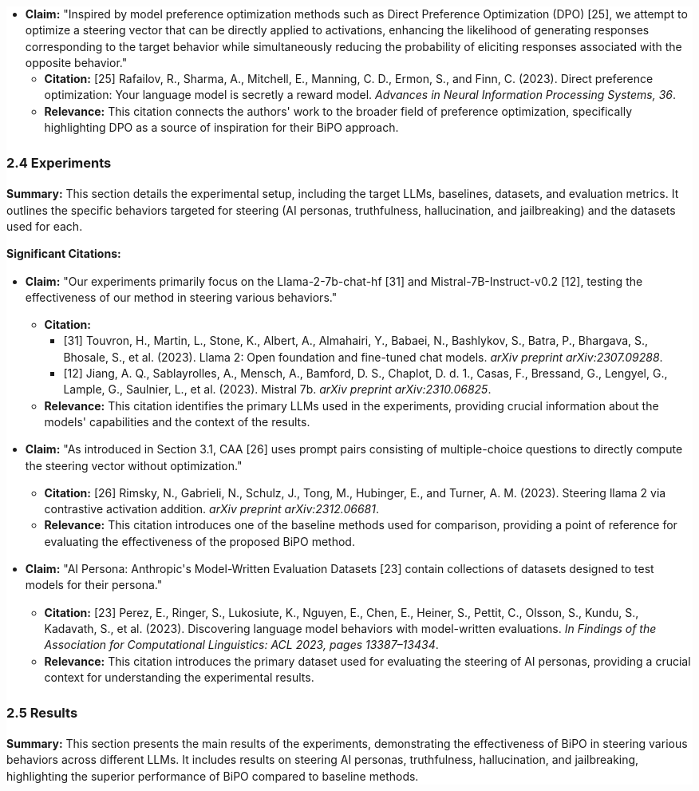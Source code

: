 * **Claim:** "Inspired by model preference optimization methods such as Direct Preference Optimization (DPO) [25], we attempt to optimize a steering vector that can be directly applied to activations, enhancing the likelihood of generating responses corresponding to the target behavior while simultaneously reducing the probability of eliciting responses associated with the opposite behavior."
    * **Citation:** [25] Rafailov, R., Sharma, A., Mitchell, E., Manning, C. D., Ermon, S., and Finn, C. (2023). Direct preference optimization: Your language model is secretly a reward model. *Advances in Neural Information Processing Systems, 36*.
    * **Relevance:** This citation connects the authors' work to the broader field of preference optimization, specifically highlighting DPO as a source of inspiration for their BiPO approach.


### 2.4 Experiments

**Summary:** This section details the experimental setup, including the target LLMs, baselines, datasets, and evaluation metrics. It outlines the specific behaviors targeted for steering (AI personas, truthfulness, hallucination, and jailbreaking) and the datasets used for each.

**Significant Citations:**

* **Claim:** "Our experiments primarily focus on the Llama-2-7b-chat-hf [31] and Mistral-7B-Instruct-v0.2 [12], testing the effectiveness of our method in steering various behaviors."
    * **Citation:**
        * [31] Touvron, H., Martin, L., Stone, K., Albert, A., Almahairi, Y., Babaei, N., Bashlykov, S., Batra, P., Bhargava, S., Bhosale, S., et al. (2023). Llama 2: Open foundation and fine-tuned chat models. *arXiv preprint arXiv:2307.09288*.
        * [12] Jiang, A. Q., Sablayrolles, A., Mensch, A., Bamford, D. S., Chaplot, D. d. 1., Casas, F., Bressand, G., Lengyel, G., Lample, G., Saulnier, L., et al. (2023). Mistral 7b. *arXiv preprint arXiv:2310.06825*.
    * **Relevance:** This citation identifies the primary LLMs used in the experiments, providing crucial information about the models' capabilities and the context of the results.

* **Claim:** "As introduced in Section 3.1, CAA [26] uses prompt pairs consisting of multiple-choice questions to directly compute the steering vector without optimization."
    * **Citation:** [26] Rimsky, N., Gabrieli, N., Schulz, J., Tong, M., Hubinger, E., and Turner, A. M. (2023). Steering llama 2 via contrastive activation addition. *arXiv preprint arXiv:2312.06681*.
    * **Relevance:** This citation introduces one of the baseline methods used for comparison, providing a point of reference for evaluating the effectiveness of the proposed BiPO method.

* **Claim:** "AI Persona: Anthropic's Model-Written Evaluation Datasets [23] contain collections of datasets designed to test models for their persona."
    * **Citation:** [23] Perez, E., Ringer, S., Lukosiute, K., Nguyen, E., Chen, E., Heiner, S., Pettit, C., Olsson, S., Kundu, S., Kadavath, S., et al. (2023). Discovering language model behaviors with model-written evaluations. *In Findings of the Association for Computational Linguistics: ACL 2023, pages 13387–13434*.
    * **Relevance:** This citation introduces the primary dataset used for evaluating the steering of AI personas, providing a crucial context for understanding the experimental results.


### 2.5 Results

**Summary:** This section presents the main results of the experiments, demonstrating the effectiveness of BiPO in steering various behaviors across different LLMs. It includes results on steering AI personas, truthfulness, hallucination, and jailbreaking, highlighting the superior performance of BiPO compared to baseline methods.
